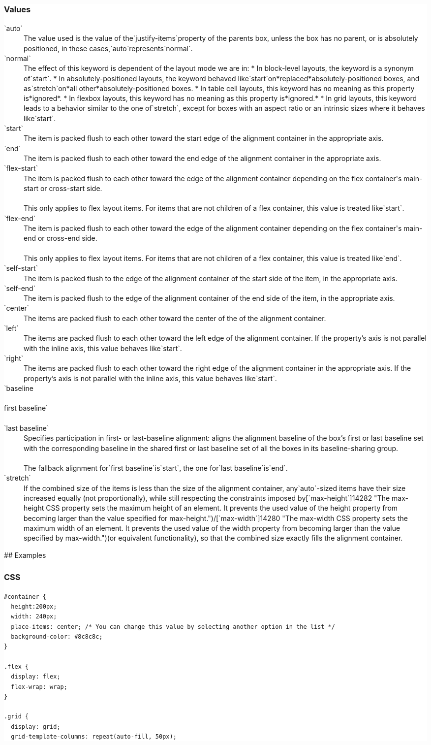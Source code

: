 ### Values<a name="Values"></a>
<dl><dt id=''>`auto`</dt><dd>The value used is the value of the`justify-items`property of the parents box, unless the box has no parent, or is absolutely positioned, in these cases,`auto`represents`normal`.</dd><dt id=''>`normal`</dt><dd>The effect of this keyword is dependent of the layout mode we are in:
* In block-level layouts, the keyword is a synonym of`start`.
* In absolutely-positioned layouts, the keyword behaved like`start`on*replaced*absolutely-positioned boxes, and as`stretch`on*all other*absolutely-positioned boxes.
* In table cell layouts, this keyword has no meaning as this property is*ignored*.
* In flexbox layouts, this keyword has no meaning as this property is*ignored.*
* In grid layouts, this keyword leads to a behavior similar to the one of`stretch`, except for boxes with an aspect ratio or an intrinsic sizes where it behaves like`start`.
</dd><dt id=''>`start`</dt><dd>The item is packed flush to each other toward the start edge of the alignment container in the appropriate axis.</dd><dt id=''>`end`</dt><dd>The item is packed flush to each other toward the end edge of the alignment container in the appropriate axis.</dd><dt id=''>`flex-start`</dt><dd>The item is packed flush to each other toward the edge of the alignment container depending on the flex container&#39;s main-start or cross-start side.<br></br>This only applies to flex layout items. For items that are not children of a flex container, this value is treated like`start`.</dd><dt id=''>`flex-end`</dt><dd>The item is packed flush to each other toward the edge of the alignment container depending on the flex container&#39;s main-end or cross-end side.<br></br>This only applies to flex layout items. For items that are not children of a flex container, this value is treated like`end`.</dd><dt id=''>`self-start`</dt><dd>The item is packed flush to the edge of the alignment container of the start side of the item, in the appropriate axis.</dd><dt id=''>`self-end`</dt><dd>The item is packed flush to the edge of the alignment container of the end side of the item, in the appropriate axis.</dd><dt id=''>`center`</dt><dd>The items are packed flush to each other toward the center of the of the alignment container.</dd><dt id=''>`left`</dt><dd>The items are packed flush to each other toward the left edge of the alignment container. If the property’s axis is not parallel with the inline axis, this value behaves like`start`.</dd><dt id=''>`right`</dt><dd>The items are packed flush to each other toward the right edge of the alignment container in the appropriate axis. If the property’s axis is not parallel with the inline axis, this value behaves like`start`.</dd><dt id=''>`baseline<br></br>first baseline`<br></br>`last baseline`</dt><dd>Specifies participation in first- or last-baseline alignment: aligns the alignment baseline of the box’s first or last baseline set with the corresponding baseline in the shared first or last baseline set of all the boxes in its baseline-sharing group.<br></br>The fallback alignment for`first baseline`is`start`, the one for`last baseline`is`end`.</dd><dt id=''>`stretch`</dt><dd>If the combined size of the items is less than the size of the alignment container, any`auto`-sized items have their size increased equally (not proportionally), while still respecting the constraints imposed by[`max-height`]14282 "The max-height CSS property sets the maximum height of an element. It prevents the used value of the height property from becoming larger than the value specified for max-height.")/[`max-width`]14280 "The max-width CSS property sets the maximum width of an element. It prevents the used value of the width property from becoming larger than the value specified by max-width.")(or equivalent functionality), so that the combined size exactly fills the alignment container.</dd></dl>
## Examples<a name="Examples"></a>

### CSS<a name="CSS"></a>

```
#container {
  height:200px;
  width: 240px;
  place-items: center; /* You can change this value by selecting another option in the list */
  background-color: #8c8c8c;
}

.flex {
  display: flex;
  flex-wrap: wrap;
}

.grid {
  display: grid;
  grid-template-columns: repeat(auto-fill, 50px);
```